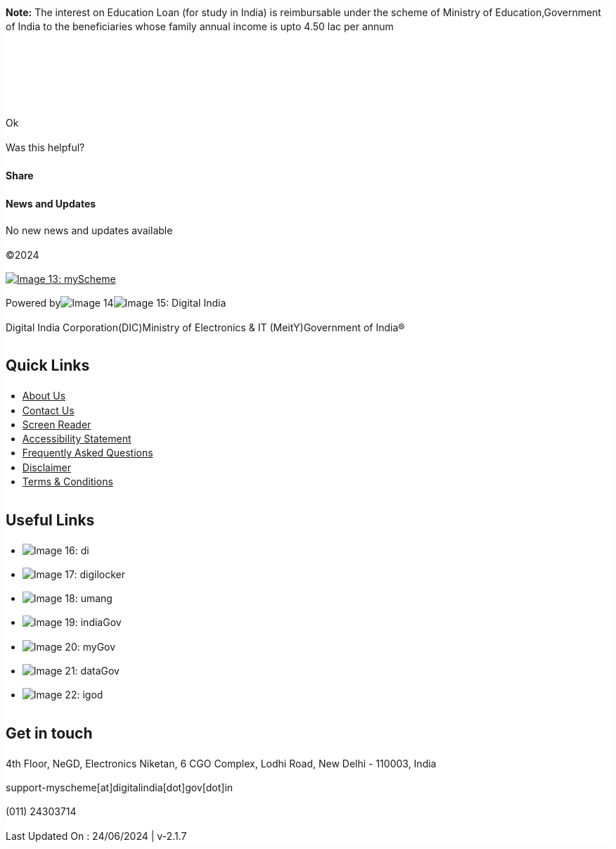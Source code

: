 ﻿

**Note:** The interest on Education Loan (for study in India) is reimbursable under the scheme of Ministry of Education,Government of India to the beneficiaries whose family annual income is upto 4.50 lac per annum

﻿

﻿

﻿

Ok

Was this helpful?

#### Share

#### News and Updates

No new news and updates available

©2024

[![Image 13: myScheme](blob:https://www.myscheme.gov.in/b9a31d3949b1882a09ed2f8508d538f3)](https://www.myscheme.gov.in/)

Powered by![Image 14](blob:https://www.myscheme.gov.in/a01e597e35ed1eeaefa52c5d0c5fe71b)![Image 15: Digital India](blob:https://www.myscheme.gov.in/b9a31d3949b1882a09ed2f8508d538f3)

Digital India Corporation(DIC)Ministry of Electronics & IT (MeitY)Government of India®

Quick Links
-----------

*   [About Us](https://www.myscheme.gov.in/about)
*   [Contact Us](https://www.myscheme.gov.in/contact)
*   [Screen Reader](https://www.myscheme.gov.in/screen-reader)
*   [Accessibility Statement](https://www.myscheme.gov.in/accessibility-statement)
*   [Frequently Asked Questions](https://www.myscheme.gov.in/faqs)
*   [Disclaimer](https://www.myscheme.gov.in/disclaimer)
*   [Terms & Conditions](https://www.myscheme.gov.in/terms-conditions)

Useful Links
------------

*   ![Image 16: di](blob:https://www.myscheme.gov.in/b9a31d3949b1882a09ed2f8508d538f3)
    
*   ![Image 17: digilocker](blob:https://www.myscheme.gov.in/b9a31d3949b1882a09ed2f8508d538f3)
    
*   ![Image 18: umang](blob:https://www.myscheme.gov.in/b9a31d3949b1882a09ed2f8508d538f3)
    
*   ![Image 19: indiaGov](blob:https://www.myscheme.gov.in/b9a31d3949b1882a09ed2f8508d538f3)
    
*   ![Image 20: myGov](blob:https://www.myscheme.gov.in/b9a31d3949b1882a09ed2f8508d538f3)
    
*   ![Image 21: dataGov](blob:https://www.myscheme.gov.in/b9a31d3949b1882a09ed2f8508d538f3)
    
*   ![Image 22: igod](blob:https://www.myscheme.gov.in/b9a31d3949b1882a09ed2f8508d538f3)
    

Get in touch
------------

4th Floor, NeGD, Electronics Niketan, 6 CGO Complex, Lodhi Road, New Delhi - 110003, India

support-myscheme\[at\]digitalindia\[dot\]gov\[dot\]in

(011) 24303714

Last Updated On : 24/06/2024 | v-2.1.7
